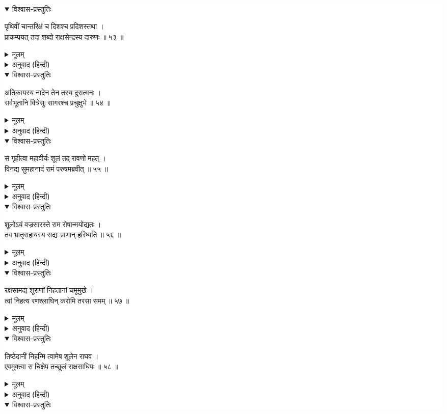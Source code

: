 <details open><summary>विश्वास-प्रस्तुतिः</summary>

पृथिवीं चान्तरिक्षं च दिशश्च प्रदिशस्तथा ।  
प्राकम्पयत् तदा शब्दो राक्षसेन्द्रस्य दारुणः ॥ ५३ ॥
</details>

<details><summary>मूलम्</summary></details>

<details><summary>अनुवाद (हिन्दी)</summary></details>

<details open><summary>विश्वास-प्रस्तुतिः</summary>

अतिकायस्य नादेन तेन तस्य दुरात्मनः ।  
सर्वभूतानि वित्रेसुः सागरश्च प्रचुक्षुभे ॥ ५४ ॥
</details>

<details><summary>मूलम्</summary></details>

<details><summary>अनुवाद (हिन्दी)</summary></details>

<details open><summary>विश्वास-प्रस्तुतिः</summary>

स गृहीत्वा महावीर्यः शूलं तद् रावणो महत् ।  
विनद्य सुमहानादं रामं परुषमब्रवीत् ॥ ५५ ॥
</details>

<details><summary>मूलम्</summary></details>

<details><summary>अनुवाद (हिन्दी)</summary></details>

<details open><summary>विश्वास-प्रस्तुतिः</summary>

शूलोऽयं वज्रसारस्ते राम रोषान्मयोद्यतः ।  
तव भ्रातृसहायस्य सद्यः प्राणान् हरिष्यति ॥ ५६ ॥
</details>

<details><summary>मूलम्</summary></details>

<details><summary>अनुवाद (हिन्दी)</summary></details>

<details open><summary>विश्वास-प्रस्तुतिः</summary>

रक्षसामद्य शूराणां निहतानां चमूमुखे ।  
त्वां निहत्य रणश्लाघिन् करोमि तरसा समम् ॥ ५७ ॥
</details>

<details><summary>मूलम्</summary></details>

<details><summary>अनुवाद (हिन्दी)</summary></details>

<details open><summary>विश्वास-प्रस्तुतिः</summary>

तिष्ठेदानीं निहन्मि त्वामेष शूलेन राघव ।  
एवमुक्त्वा स चिक्षेप तच्छूलं राक्षसाधिपः ॥ ५८ ॥
</details>

<details><summary>मूलम्</summary></details>

<details><summary>अनुवाद (हिन्दी)</summary></details>

<details open><summary>विश्वास-प्रस्तुतिः</summary>
